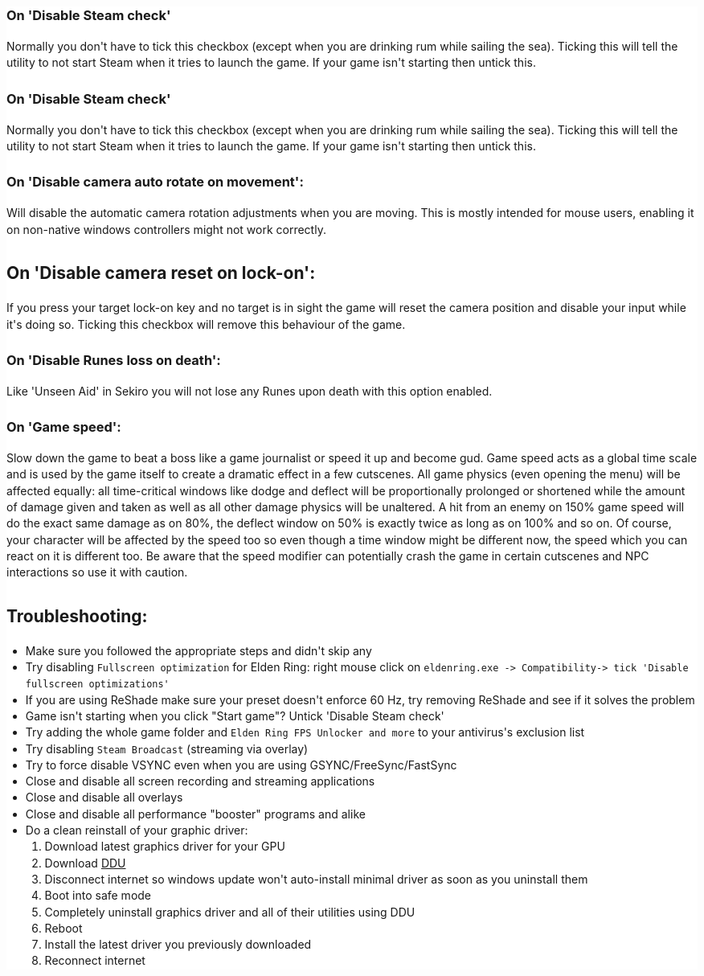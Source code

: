 ### On 'Disable Steam check'
Normally you don't have to tick this checkbox (except when you are drinking rum while sailing the sea). Ticking this will tell the utility to not start Steam when it tries to launch the game. If your game isn't starting then untick this.
### On 'Disable Steam check'
Normally you don't have to tick this checkbox (except when you are drinking rum while sailing the sea). Ticking this will tell the utility to not start Steam when it tries to launch the game. If your game isn't starting then untick this.
### On 'Disable camera auto rotate on movement':
Will disable the automatic camera rotation adjustments when you are moving. This is mostly intended for mouse users, enabling it on non-native windows controllers might not work correctly.

## On 'Disable camera reset on lock-on':
If you press your target lock-on key and no target is in sight the game will reset the camera position and disable your input while it's doing so. Ticking this checkbox will remove this behaviour of the game.

### On 'Disable Runes loss on death':
Like 'Unseen Aid' in Sekiro you will not lose any Runes upon death with this option enabled.

### On 'Game speed':
Slow down the game to beat a boss like a game journalist or speed it up and become gud. Game speed acts as a global time scale and is used by the game itself to create a dramatic effect in a few cutscenes. All game physics (even opening the menu) will be affected equally: all time-critical windows like dodge and deflect will be proportionally prolonged or shortened while the amount of damage given and taken as well as all other damage physics will be unaltered. A hit from an enemy on 150% game speed will do the exact same damage as on 80%, the deflect window on 50% is exactly twice as long as on 100% and so on. Of course, your character will be affected by the speed too so even though a time window might be different now, the speed which you can react on it is different too. Be aware that the speed modifier can potentially crash the game in certain cutscenes and NPC interactions so use it with caution.

## Troubleshooting:
* Make sure you followed the appropriate steps and didn't skip any
* Try disabling `Fullscreen optimization` for Elden Ring: right mouse click on `eldenring.exe -> Compatibility-> tick 'Disable fullscreen optimizations'`
* If you are using ReShade make sure your preset doesn't enforce 60 Hz, try removing ReShade and see if it solves the problem
* Game isn't starting when you click "Start game"? Untick 'Disable Steam check'
* Try adding the whole game folder and `Elden Ring FPS Unlocker and more` to your antivirus's exclusion list
* Try disabling `Steam Broadcast` (streaming via overlay)
* Try to force disable VSYNC even when you are using GSYNC/FreeSync/FastSync
* Close and disable all screen recording and streaming applications
* Close and disable all overlays
* Close and disable all performance "booster" programs and alike
* Do a clean reinstall of your graphic driver:
  1. Download latest graphics driver for your GPU
  2. Download [DDU](https://www.guru3d.com/files-get/display-driver-uninstaller-download,1.html)
  3. Disconnect internet so windows update won't auto-install minimal driver as soon as you uninstall them
  4. Boot into safe mode
  5. Completely uninstall graphics driver and all of their utilities using DDU
  6. Reboot
  7. Install the latest driver you previously downloaded
  8. Reconnect internet
